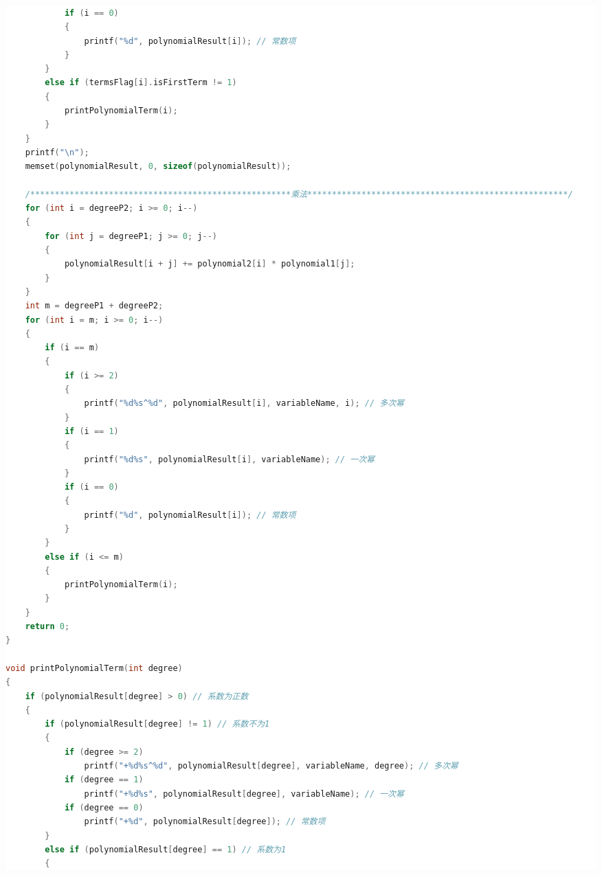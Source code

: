 ```c
            if (i == 0)
            {
                printf("%d", polynomialResult[i]); // 常数项
            }
        }
        else if (termsFlag[i].isFirstTerm != 1)
        {
            printPolynomialTerm(i);
        }
    }
    printf("\n");
    memset(polynomialResult, 0, sizeof(polynomialResult));

    /*****************************************************乘法*****************************************************/
    for (int i = degreeP2; i >= 0; i--)
    {
        for (int j = degreeP1; j >= 0; j--)
        {
            polynomialResult[i + j] += polynomial2[i] * polynomial1[j];
        }
    }
    int m = degreeP1 + degreeP2;
    for (int i = m; i >= 0; i--)
    {
        if (i == m)
        {
            if (i >= 2)
            {
                printf("%d%s^%d", polynomialResult[i], variableName, i); // 多次幂
            }
            if (i == 1)
            {
                printf("%d%s", polynomialResult[i], variableName); // 一次幂
            }
            if (i == 0)
            {
                printf("%d", polynomialResult[i]); // 常数项
            }
        }
        else if (i <= m)
        {
            printPolynomialTerm(i);
        }
    }
    return 0;
}

void printPolynomialTerm(int degree)
{
    if (polynomialResult[degree] > 0) // 系数为正数
    {
        if (polynomialResult[degree] != 1) // 系数不为1
        {
            if (degree >= 2)
                printf("+%d%s^%d", polynomialResult[degree], variableName, degree); // 多次幂
            if (degree == 1)
                printf("+%d%s", polynomialResult[degree], variableName); // 一次幂
            if (degree == 0)
                printf("+%d", polynomialResult[degree]); // 常数项
        }
        else if (polynomialResult[degree] == 1) // 系数为1
        {
```